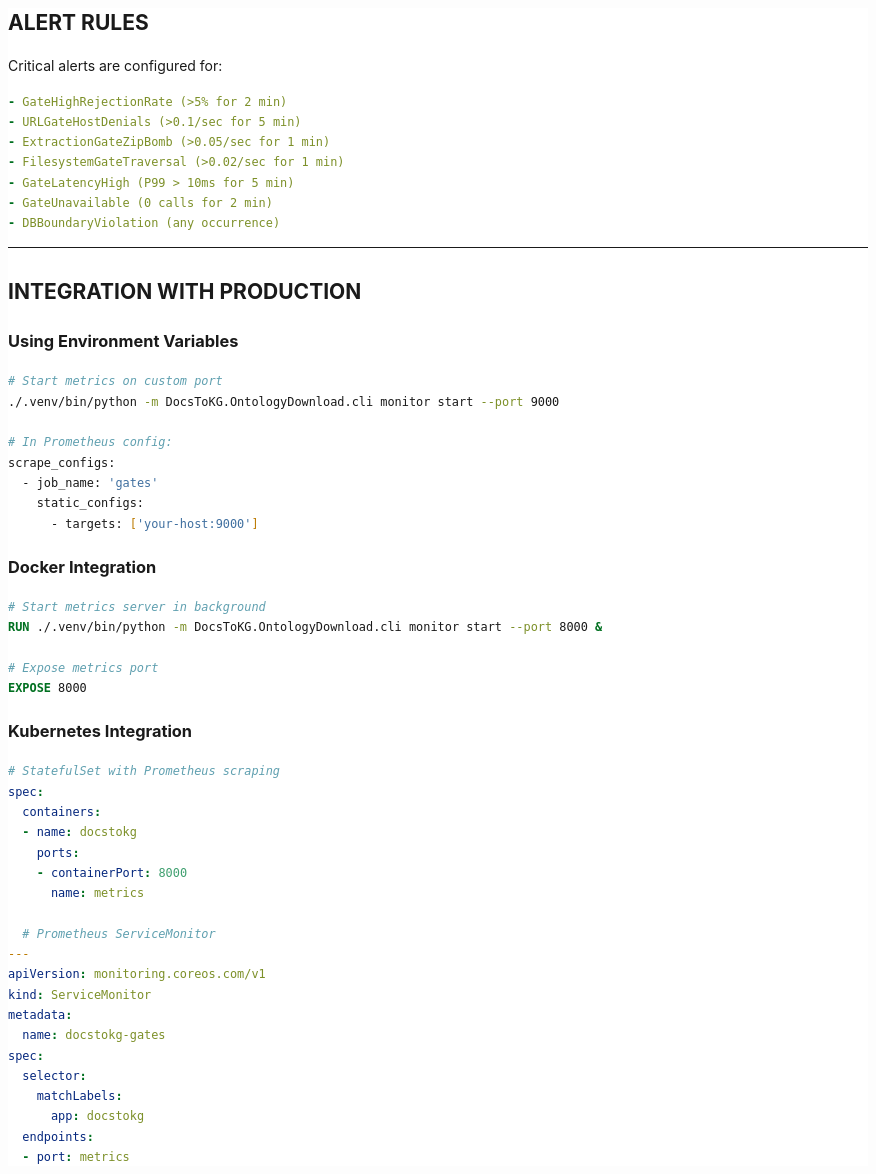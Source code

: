 
## ALERT RULES

Critical alerts are configured for:

```yaml
- GateHighRejectionRate (>5% for 2 min)
- URLGateHostDenials (>0.1/sec for 5 min)
- ExtractionGateZipBomb (>0.05/sec for 1 min)
- FilesystemGateTraversal (>0.02/sec for 1 min)
- GateLatencyHigh (P99 > 10ms for 5 min)
- GateUnavailable (0 calls for 2 min)
- DBBoundaryViolation (any occurrence)
```

---

## INTEGRATION WITH PRODUCTION

### Using Environment Variables

```bash
# Start metrics on custom port
./.venv/bin/python -m DocsToKG.OntologyDownload.cli monitor start --port 9000

# In Prometheus config:
scrape_configs:
  - job_name: 'gates'
    static_configs:
      - targets: ['your-host:9000']
```

### Docker Integration

```dockerfile
# Start metrics server in background
RUN ./.venv/bin/python -m DocsToKG.OntologyDownload.cli monitor start --port 8000 &

# Expose metrics port
EXPOSE 8000
```

### Kubernetes Integration

```yaml
# StatefulSet with Prometheus scraping
spec:
  containers:
  - name: docstokg
    ports:
    - containerPort: 8000
      name: metrics
  
  # Prometheus ServiceMonitor
---
apiVersion: monitoring.coreos.com/v1
kind: ServiceMonitor
metadata:
  name: docstokg-gates
spec:
  selector:
    matchLabels:
      app: docstokg
  endpoints:
  - port: metrics
```
